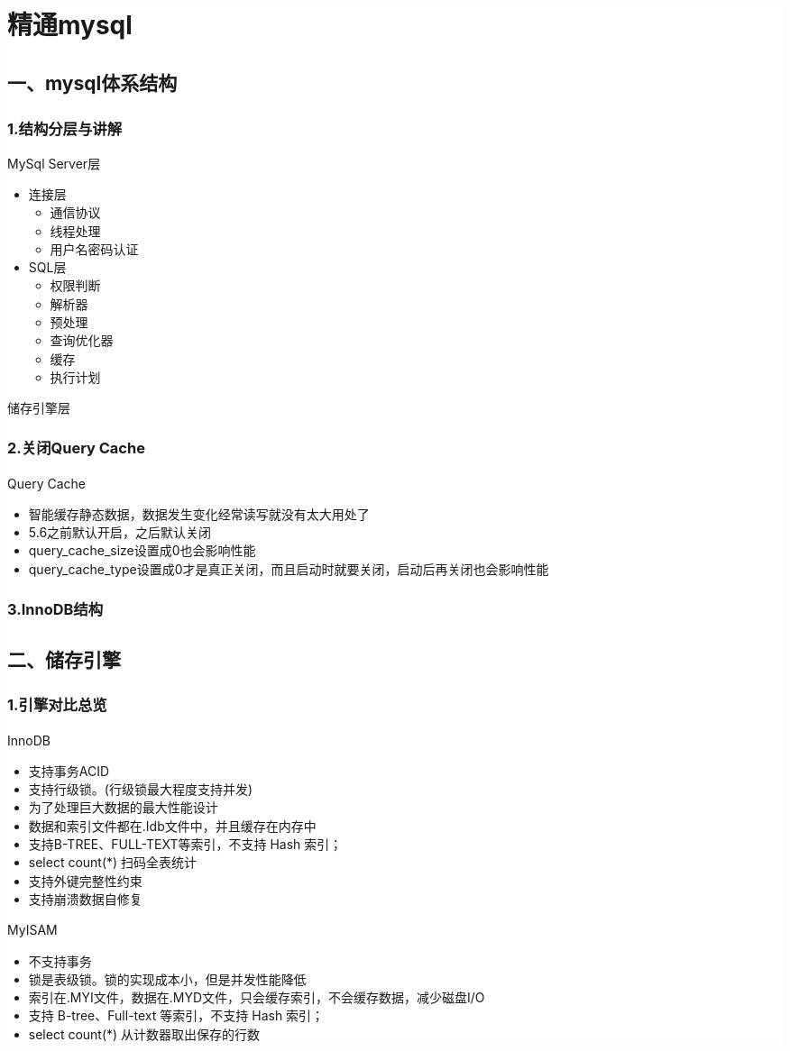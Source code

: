 # 精通mysql

## 一、mysql体系结构

### 1.结构分层与讲解

MySql Server层

- 连接层
  - 通信协议
  - 线程处理
  - 用户名密码认证
- SQL层
  - 权限判断
  - 解析器
  - 预处理
  - 查询优化器
  - 缓存
  - 执行计划

储存引擎层

### 2.关闭Query Cache

Query Cache

- 智能缓存静态数据，数据发生变化经常读写就没有太大用处了
- 5.6之前默认开启，之后默认关闭
- query_cache_size设置成0也会影响性能
- query_cache_type设置成0才是真正关闭，而且启动时就要关闭，启动后再关闭也会影响性能

### 3.InnoDB结构

## 二、储存引擎

### 1.引擎对比总览

InnoDB

- 支持事务ACID
- 支持行级锁。(行级锁最大程度支持并发)
- 为了处理巨大数据的最大性能设计
- 数据和索引文件都在.Idb文件中，并且缓存在内存中
- 支持B-TREE、FULL-TEXT等索引，不支持 Hash 索引；
- select count(*)   扫码全表统计
- 支持外键完整性约束
- 支持崩溃数据自修复

MyISAM

- 不支持事务
- 锁是表级锁。锁的实现成本小，但是并发性能降低
- 索引在.MYI文件，数据在.MYD文件，只会缓存索引，不会缓存数据，减少磁盘I/O
- 支持 B-tree、Full-text 等索引，不支持 Hash 索引；
- select count(*)   从计数器取出保存的行数
